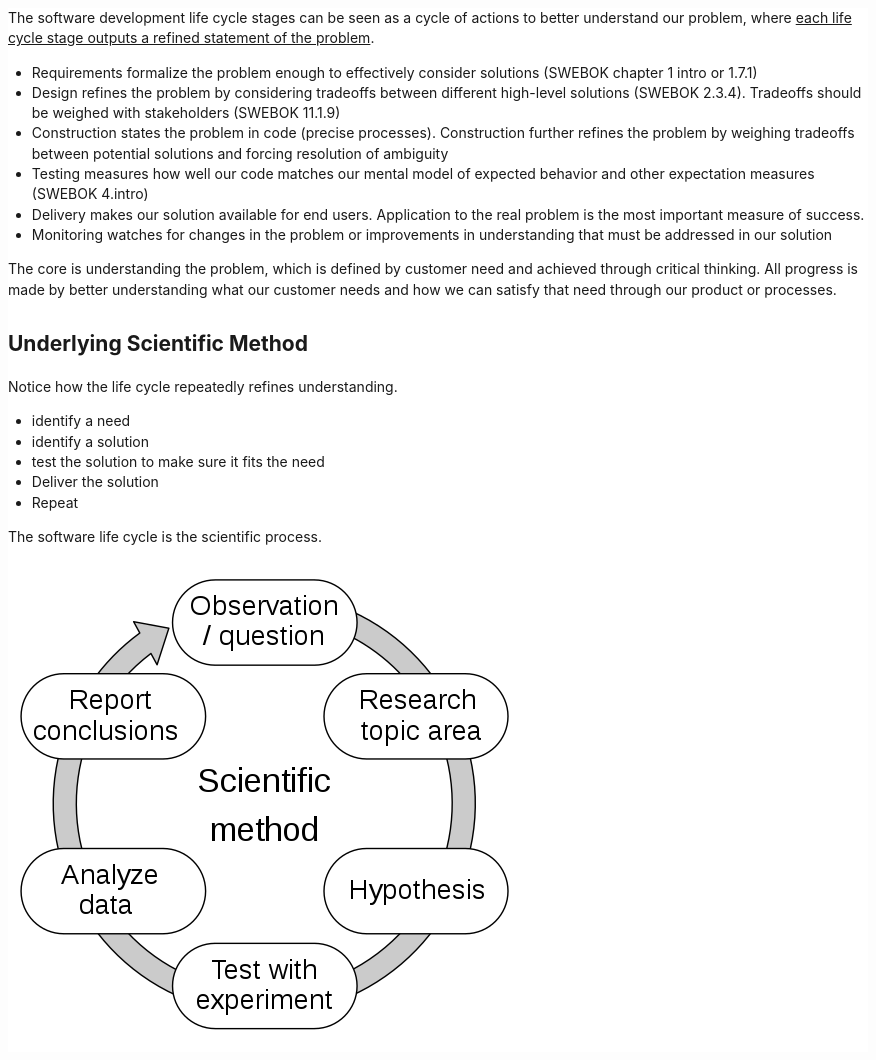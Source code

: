 
The software development life cycle stages can be seen as a cycle of actions to better understand our problem, where [each life cycle stage outputs a refined statement of the problem](../posts/2021-08-13-Swebok-transform-view.md).

- Requirements formalize the problem enough to effectively consider solutions (SWEBOK chapter 1 intro or 1.7.1)
- Design refines the problem by considering tradeoffs between different high-level solutions (SWEBOK 2.3.4). Tradeoffs should be weighed with stakeholders (SWEBOK 11.1.9)
- Construction states the problem in code (precise processes). Construction further refines the problem by weighing tradeoffs between potential solutions and forcing resolution of ambiguity 
- Testing measures how well our code matches our mental model of expected behavior and other expectation measures (SWEBOK 4.intro)
- Delivery makes our solution available for end users. Application to the real problem is the most important measure of success.
- Monitoring watches for changes in the problem or improvements in understanding that must be addressed in our solution

The core is understanding the problem, which is defined by customer need and achieved through critical thinking. All progress is made by better understanding what our customer needs and how we can satisfy that need through our product or processes.

## Underlying Scientific Method

Notice how the life cycle repeatedly refines understanding.
- identify a need
- identify a solution
- test the solution to make sure it fits the need
- Deliver the solution
- Repeat

The software life cycle is the scientific process.


[![The Scientific Method - Efbrazil, CC BY-SA 4.0 &lt;https://creativecommons.org/licenses/by-sa/4.0&gt;, via Wikimedia Commons](../../static/post-media/Programming-is-Problem-Modeling/The_Scientific_Method.svg.png)](https://commons.wikimedia.org/wiki/File:The_Scientific_Method.svg)
